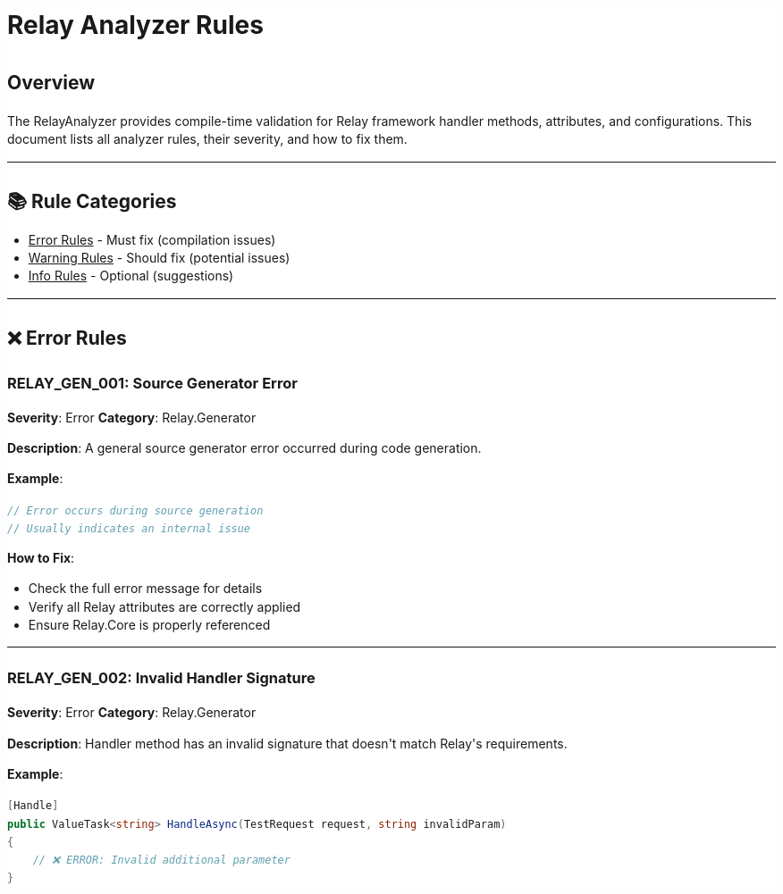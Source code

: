# Relay Analyzer Rules

## Overview

The RelayAnalyzer provides compile-time validation for Relay framework handler methods, attributes, and configurations. This document lists all analyzer rules, their severity, and how to fix them.

---

## 📚 Rule Categories

- [Error Rules](#error-rules) - Must fix (compilation issues)
- [Warning Rules](#warning-rules) - Should fix (potential issues)
- [Info Rules](#info-rules) - Optional (suggestions)

---

## ❌ Error Rules

### RELAY_GEN_001: Source Generator Error

**Severity**: Error
**Category**: Relay.Generator

**Description**: A general source generator error occurred during code generation.

**Example**:
```csharp
// Error occurs during source generation
// Usually indicates an internal issue
```

**How to Fix**:
- Check the full error message for details
- Verify all Relay attributes are correctly applied
- Ensure Relay.Core is properly referenced

---

### RELAY_GEN_002: Invalid Handler Signature

**Severity**: Error
**Category**: Relay.Generator

**Description**: Handler method has an invalid signature that doesn't match Relay's requirements.

**Example**:
```csharp
[Handle]
public ValueTask<string> HandleAsync(TestRequest request, string invalidParam)
{
    // ❌ ERROR: Invalid additional parameter
}
```

